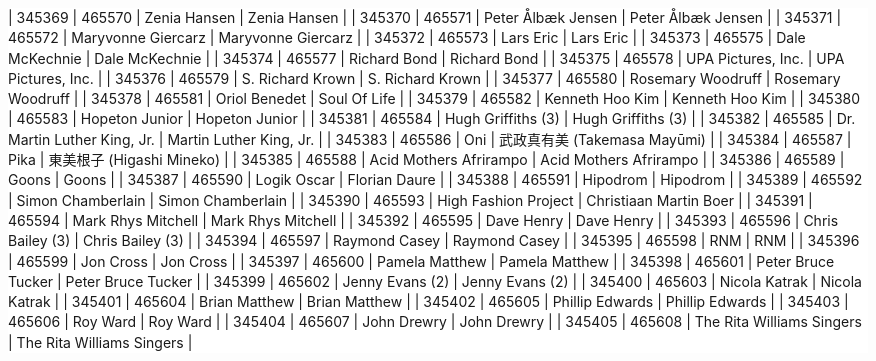 | 345369 | 465570 | Zenia Hansen | Zenia Hansen |
| 345370 | 465571 | Peter Ålbæk Jensen | Peter Ålbæk Jensen |
| 345371 | 465572 | Maryvonne Giercarz | Maryvonne Giercarz |
| 345372 | 465573 | Lars Eric | Lars Eric |
| 345373 | 465575 | Dale McKechnie | Dale McKechnie |
| 345374 | 465577 | Richard Bond | Richard Bond |
| 345375 | 465578 | UPA Pictures, Inc. | UPA Pictures, Inc. |
| 345376 | 465579 | S. Richard Krown | S. Richard Krown |
| 345377 | 465580 | Rosemary Woodruff | Rosemary Woodruff |
| 345378 | 465581 | Oriol Benedet | Soul Of Life |
| 345379 | 465582 | Kenneth Hoo Kim | Kenneth Hoo Kim |
| 345380 | 465583 | Hopeton Junior | Hopeton Junior |
| 345381 | 465584 | Hugh Griffiths (3) | Hugh Griffiths (3) |
| 345382 | 465585 | Dr. Martin Luther King, Jr. | Martin Luther King, Jr. |
| 345383 | 465586 | Oni | 武政真有美 (Takemasa Mayūmi) |
| 345384 | 465587 | Pika | 東美根子 (Higashi Mineko) |
| 345385 | 465588 | Acid Mothers Afrirampo | Acid Mothers Afrirampo |
| 345386 | 465589 | Goons | Goons |
| 345387 | 465590 | Logik Oscar | Florian Daure |
| 345388 | 465591 | Hipodrom | Hipodrom |
| 345389 | 465592 | Simon Chamberlain | Simon Chamberlain |
| 345390 | 465593 | High Fashion Project | Christiaan Martin Boer |
| 345391 | 465594 | Mark Rhys Mitchell | Mark Rhys Mitchell |
| 345392 | 465595 | Dave Henry | Dave Henry |
| 345393 | 465596 | Chris Bailey (3) | Chris Bailey (3) |
| 345394 | 465597 | Raymond Casey | Raymond Casey |
| 345395 | 465598 | RNM | RNM |
| 345396 | 465599 | Jon Cross | Jon Cross |
| 345397 | 465600 | Pamela Matthew | Pamela Matthew |
| 345398 | 465601 | Peter Bruce Tucker | Peter Bruce Tucker |
| 345399 | 465602 | Jenny Evans (2) | Jenny Evans (2) |
| 345400 | 465603 | Nicola Katrak | Nicola Katrak |
| 345401 | 465604 | Brian Matthew | Brian Matthew |
| 345402 | 465605 | Phillip Edwards | Phillip Edwards |
| 345403 | 465606 | Roy Ward | Roy Ward |
| 345404 | 465607 | John Drewry | John Drewry |
| 345405 | 465608 | The Rita Williams Singers | The Rita Williams Singers |